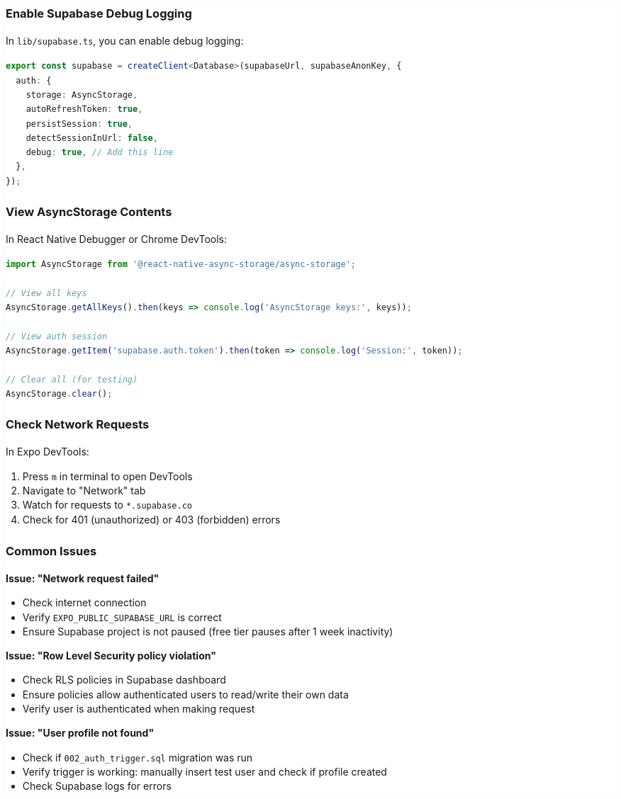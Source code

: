 ### Enable Supabase Debug Logging

In `lib/supabase.ts`, you can enable debug logging:

```typescript
export const supabase = createClient<Database>(supabaseUrl, supabaseAnonKey, {
  auth: {
    storage: AsyncStorage,
    autoRefreshToken: true,
    persistSession: true,
    detectSessionInUrl: false,
    debug: true, // Add this line
  },
});
```

### View AsyncStorage Contents

In React Native Debugger or Chrome DevTools:

```javascript
import AsyncStorage from '@react-native-async-storage/async-storage';

// View all keys
AsyncStorage.getAllKeys().then(keys => console.log('AsyncStorage keys:', keys));

// View auth session
AsyncStorage.getItem('supabase.auth.token').then(token => console.log('Session:', token));

// Clear all (for testing)
AsyncStorage.clear();
```

### Check Network Requests

In Expo DevTools:
1. Press `m` in terminal to open DevTools
2. Navigate to "Network" tab
3. Watch for requests to `*.supabase.co`
4. Check for 401 (unauthorized) or 403 (forbidden) errors

### Common Issues

**Issue: "Network request failed"**
- Check internet connection
- Verify `EXPO_PUBLIC_SUPABASE_URL` is correct
- Ensure Supabase project is not paused (free tier pauses after 1 week inactivity)

**Issue: "Row Level Security policy violation"**
- Check RLS policies in Supabase dashboard
- Ensure policies allow authenticated users to read/write their own data
- Verify user is authenticated when making request

**Issue: "User profile not found"**
- Check if `002_auth_trigger.sql` migration was run
- Verify trigger is working: manually insert test user and check if profile created
- Check Supabase logs for errors
